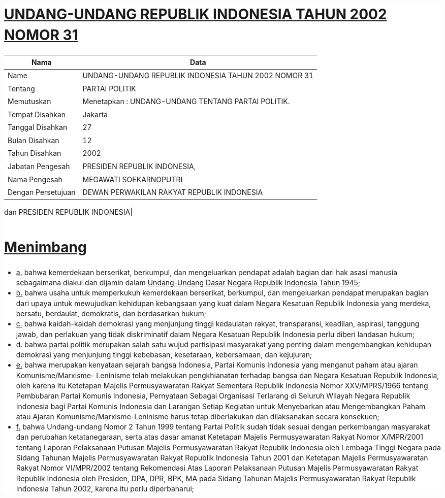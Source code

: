 # [UNDANG-UNDANG REPUBLIK INDONESIA TAHUN 2002 NOMOR 31](http://example.org/legal/peraturan/uu/2002/31)

| Nama | Data |
| ------ | ----- |
|Name|UNDANG-UNDANG REPUBLIK INDONESIA TAHUN 2002 NOMOR 31|
|Tentang| PARTAI POLITIK|
|Memutuskan|Menetapkan : UNDANG-UNDANG TENTANG PARTAI POLITIK.|
|Tempat Disahkan|Jakarta|
|Tanggal Disahkan|27|
|Bulan Disahkan|12|
|Tahun Disahkan|2002|
|Jabatan Pengesah|PRESIDEN REPUBLIK INDONESIA,|
|Nama Pengesah|MEGAWATI SOEKARNOPUTRI|
|Dengan Persetujuan|DEWAN PERWAKILAN RAKYAT REPUBLIK INDONESIA
dan
PRESIDEN REPUBLIK INDONESIA|
# [Menimbang](http://example.org/legal/peraturan/uu/2002/31/menimbang)

* [a.](http://example.org/legal/peraturan/uu/2002/31/menimbang/huruf/a) bahwa kemerdekaan berserikat, berkumpul, dan mengeluarkan pendapat adalah bagian dari hak asasi manusia sebagaimana diakui dan dijamin dalam [Undang-Undang Dasar Negara Republik Indonesia Tahun 1945](http://example.org/legal/peraturan/uu);
* [b.](http://example.org/legal/peraturan/uu/2002/31/menimbang/huruf/b) bahwa usaha untuk memperkukuh kemerdekaan berserikat, berkumpul, dan mengeluarkan pendapat merupakan bagian dari upaya untuk mewujudkan kehidupan kebangsaan yang kuat dalam Negara Kesatuan Republik Indonesia yang merdeka, bersatu, berdaulat, demokratis, dan berdasarkan hukum;
* [c.](http://example.org/legal/peraturan/uu/2002/31/menimbang/huruf/c) bahwa kaidah-kaidah demokrasi yang menjunjung tinggi kedaulatan rakyat, transparansi, keadilan, aspirasi, tanggung jawab, dan perlakuan yang tidak diskriminatif dalam Negara Kesatuan Republik Indonesia perlu diberi landasan hukum;
* [d.](http://example.org/legal/peraturan/uu/2002/31/menimbang/huruf/d) bahwa partai politik merupakan salah satu wujud partisipasi masyarakat yang penting dalam mengembangkan kehidupan demokrasi yang menjunjung tinggi kebebasan, kesetaraan, kebersamaan, dan kejujuran;
* [e.](http://example.org/legal/peraturan/uu/2002/31/menimbang/huruf/e) bahwa merupakan kenyataan sejarah bangsa Indonesia, Partai Komunis Indonesia yang menganut paham atau ajaran Komunisme/Marxisme- Leninisme telah melakukan pengkhianatan terhadap bangsa dan Negara Kesatuan Republik Indonesia, oleh karena itu Ketetapan Majelis Permusyawaratan Rakyat Sementara Republik Indonesia Nomor XXV/MPRS/1966 tentang Pembubaran Partai Komunis Indonesia, Pernyataan Sebagai Organisasi Terlarang di Seluruh Wilayah Negara Republik Indonesia bagi Partai Komunis Indonesia dan Larangan Setiap Kegiatan untuk Menyebarkan atau Mengembangkan Paham atau Ajaran Komunisme/Marxisme-Leninisme harus tetap diberlakukan dan dilaksanakan secara konsekuen;
* [f.](http://example.org/legal/peraturan/uu/2002/31/menimbang/huruf/f) bahwa Undang-undang Nomor 2 Tahun 1999 tentang Partai Politik sudah tidak sesuai dengan perkembangan masyarakat dan perubahan ketatanegaraan, serta atas dasar amanat Ketetapan Majelis Permusyawaratan Rakyat Nomor X/MPR/2001 tentang Laporan Pelaksanaan Putusan Majelis Permusyawaratan Rakyat Republik Indonesia oleh Lembaga Tinggi Negara pada Sidang Tahunan Majelis Permusyawaratan Rakyat Republik Indonesia Tahun 2001 dan Ketetapan Majelis Permusyawaratan Rakyat Nomor VI/MPR/2002 tentang Rekomendasi Atas Laporan Pelaksanaan Putusan Majelis Permusyawaratan Rakyat Republik Indonesia oleh Presiden, DPA, DPR, BPK, MA pada Sidang Tahunan Majelis Permusyawaratan Rakyat Republik Indonesia Tahun 2002, karena itu perlu diperbaharui;